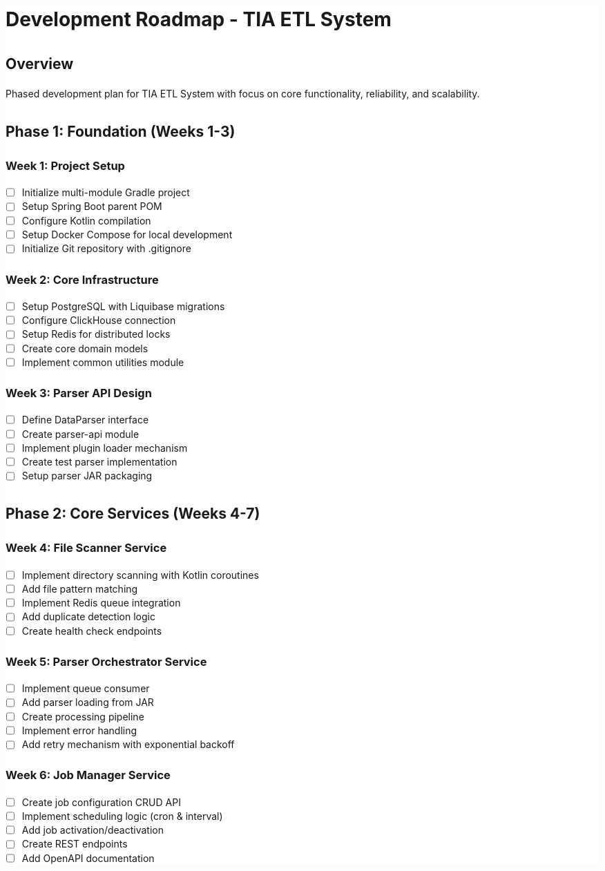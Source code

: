 # Development Roadmap - TIA ETL System

## Overview

Phased development plan for TIA ETL System with focus on core functionality, reliability, and scalability.

## Phase 1: Foundation (Weeks 1-3)

### Week 1: Project Setup
- [ ] Initialize multi-module Gradle project
- [ ] Setup Spring Boot parent POM
- [ ] Configure Kotlin compilation
- [ ] Setup Docker Compose for local development
- [ ] Initialize Git repository with .gitignore

### Week 2: Core Infrastructure
- [ ] Setup PostgreSQL with Liquibase migrations
- [ ] Configure ClickHouse connection
- [ ] Setup Redis for distributed locks
- [ ] Create core domain models
- [ ] Implement common utilities module

### Week 3: Parser API Design
- [ ] Define DataParser interface
- [ ] Create parser-api module
- [ ] Implement plugin loader mechanism
- [ ] Create test parser implementation
- [ ] Setup parser JAR packaging

## Phase 2: Core Services (Weeks 4-7)

### Week 4: File Scanner Service
- [ ] Implement directory scanning with Kotlin coroutines
- [ ] Add file pattern matching
- [ ] Implement Redis queue integration
- [ ] Add duplicate detection logic
- [ ] Create health check endpoints
### Week 5: Parser Orchestrator Service
- [ ] Implement queue consumer
- [ ] Add parser loading from JAR
- [ ] Create processing pipeline
- [ ] Implement error handling
- [ ] Add retry mechanism with exponential backoff

### Week 6: Job Manager Service
- [ ] Create job configuration CRUD API
- [ ] Implement scheduling logic (cron & interval)
- [ ] Add job activation/deactivation
- [ ] Create REST endpoints
- [ ] Add OpenAPI documentation
